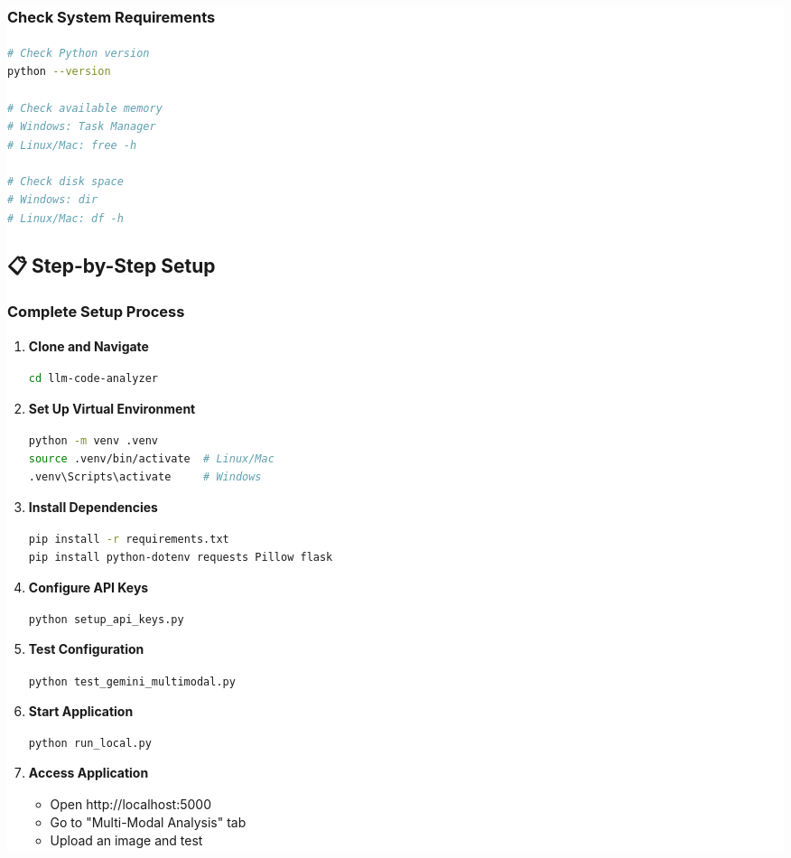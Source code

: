 ### Check System Requirements

```bash
# Check Python version
python --version

# Check available memory
# Windows: Task Manager
# Linux/Mac: free -h

# Check disk space
# Windows: dir
# Linux/Mac: df -h
```

## 📋 Step-by-Step Setup

### Complete Setup Process

1. **Clone and Navigate**
   ```bash
   cd llm-code-analyzer
   ```

2. **Set Up Virtual Environment**
   ```bash
   python -m venv .venv
   source .venv/bin/activate  # Linux/Mac
   .venv\Scripts\activate     # Windows
   ```

3. **Install Dependencies**
   ```bash
   pip install -r requirements.txt
   pip install python-dotenv requests Pillow flask
   ```

4. **Configure API Keys**
   ```bash
   python setup_api_keys.py
   ```

5. **Test Configuration**
   ```bash
   python test_gemini_multimodal.py
   ```

6. **Start Application**
   ```bash
   python run_local.py
   ```

7. **Access Application**
   - Open http://localhost:5000
   - Go to "Multi-Modal Analysis" tab
   - Upload an image and test
